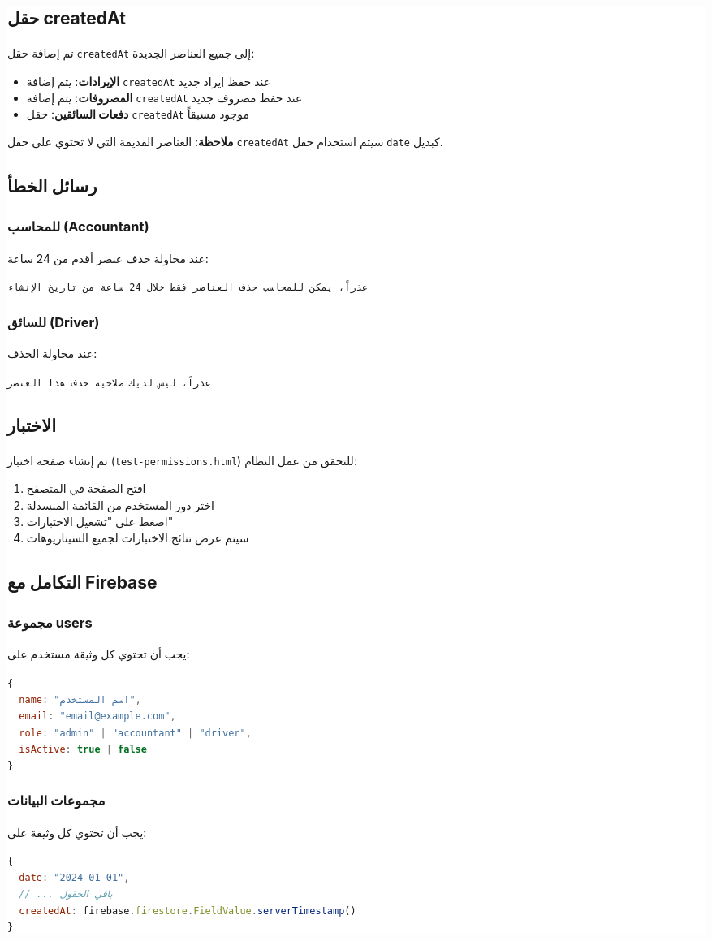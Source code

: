 ## حقل createdAt

تم إضافة حقل `createdAt` إلى جميع العناصر الجديدة:
- **الإيرادات**: يتم إضافة `createdAt` عند حفظ إيراد جديد
- **المصروفات**: يتم إضافة `createdAt` عند حفظ مصروف جديد
- **دفعات السائقين**: حقل `createdAt` موجود مسبقاً

**ملاحظة**: العناصر القديمة التي لا تحتوي على حقل `createdAt` سيتم استخدام حقل `date` كبديل.

## رسائل الخطأ

### للمحاسب (Accountant)
عند محاولة حذف عنصر أقدم من 24 ساعة:
```
عذراً، يمكن للمحاسب حذف العناصر فقط خلال 24 ساعة من تاريخ الإنشاء
```

### للسائق (Driver)
عند محاولة الحذف:
```
عذراً، ليس لديك صلاحية حذف هذا العنصر
```

## الاختبار

تم إنشاء صفحة اختبار (`test-permissions.html`) للتحقق من عمل النظام:
1. افتح الصفحة في المتصفح
2. اختر دور المستخدم من القائمة المنسدلة
3. اضغط على "تشغيل الاختبارات"
4. سيتم عرض نتائج الاختبارات لجميع السيناريوهات

## التكامل مع Firebase

### مجموعة users
يجب أن تحتوي كل وثيقة مستخدم على:
```javascript
{
  name: "اسم المستخدم",
  email: "email@example.com",
  role: "admin" | "accountant" | "driver",
  isActive: true | false
}
```

### مجموعات البيانات
يجب أن تحتوي كل وثيقة على:
```javascript
{
  date: "2024-01-01",
  // ... باقي الحقول
  createdAt: firebase.firestore.FieldValue.serverTimestamp()
}
```
